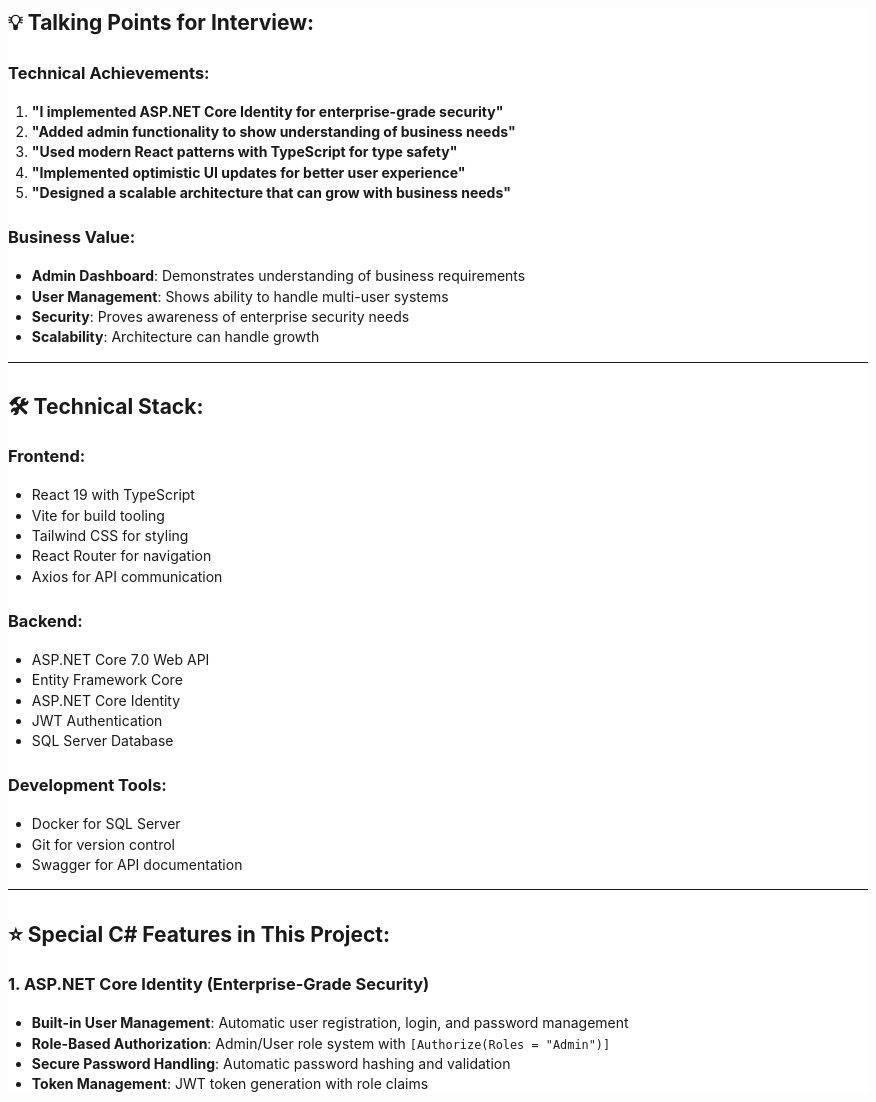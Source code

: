 
## 💡 **Talking Points for Interview:**

### **Technical Achievements:**
1. **"I implemented ASP.NET Core Identity for enterprise-grade security"**
2. **"Added admin functionality to show understanding of business needs"**
3. **"Used modern React patterns with TypeScript for type safety"**
4. **"Implemented optimistic UI updates for better user experience"**
5. **"Designed a scalable architecture that can grow with business needs"**

### **Business Value:**
- **Admin Dashboard**: Demonstrates understanding of business requirements
- **User Management**: Shows ability to handle multi-user systems
- **Security**: Proves awareness of enterprise security needs
- **Scalability**: Architecture can handle growth

---

## 🛠️ **Technical Stack:**

### **Frontend:**
- React 19 with TypeScript
- Vite for build tooling
- Tailwind CSS for styling
- React Router for navigation
- Axios for API communication

### **Backend:**
- ASP.NET Core 7.0 Web API
- Entity Framework Core
- ASP.NET Core Identity
- JWT Authentication
- SQL Server Database

### **Development Tools:**
- Docker for SQL Server
- Git for version control
- Swagger for API documentation

---

## ⭐ **Special C# Features in This Project:**

### **1. ASP.NET Core Identity (Enterprise-Grade Security)**
- **Built-in User Management**: Automatic user registration, login, and password management
- **Role-Based Authorization**: Admin/User role system with `[Authorize(Roles = "Admin")]`
- **Secure Password Handling**: Automatic password hashing and validation
- **Token Management**: JWT token generation with role claims
